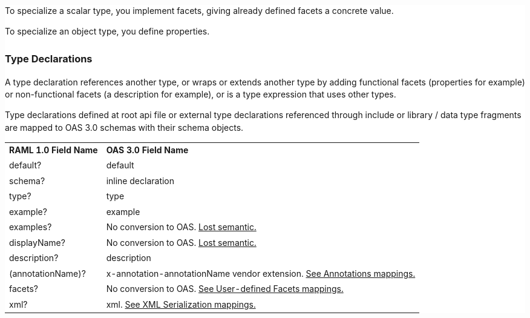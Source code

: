 To specialize a scalar type, you implement facets, giving already defined facets a concrete value.

To specialize an object type, you define properties.

<a name="type_declarations"></a>
### Type Declarations

A type declaration references another type, or wraps or extends another type by adding functional facets (properties for example) or non-functional facets (a description for example), or is a type expression that uses other types.

Type declarations defined at root api file or external type declarations referenced through include or library / data type fragments are mapped to OAS 3.0 schemas with their schema objects.

<table>
  <tr>
    <td><b>RAML 1.0 Field Name</td>
    <td><b>OAS 3.0 Field Name</td>
  </tr>
  <tr>
    <td>default?</td>
    <td>default</td>
  </tr>
  <tr>
    <td>schema?</td>
    <td>inline declaration</td>
  </tr>
  <tr>
    <td>type?</td>
    <td>type</td>
  </tr>
  <tr>
    <td>example?</td>
    <td>example</td>
  </tr>
  <tr>
    <td>examples?</td>
    <td>No conversion to OAS. <a href="#lost_sem_others">Lost semantic.</a></td>
  </tr>
  <tr>
    <td>displayName?</td>
    <td>No conversion to OAS. <a href="#lost_sem_others">Lost semantic.</a></td>
  </tr>
  <tr>
    <td>description?</td>
    <td>description</td>
  </tr>
  <tr>
    <td>(annotationName)?</td>
    <td>x-annotation-annotationName vendor extension.
       <a href="#annotations">See Annotations mappings.</a>
    </td>
  </tr>
  <tr>
    <td>facets?</td>
    <td>No conversion to OAS.
        <a href="#user_facets">See User-defined Facets mappings.</a>
    </td>
  </tr>
  <tr>
    <td>xml?</td>
    <td>xml. <a href="#xml">See XML Serialization mappings.</a>
    </td>
  </tr>
  <tr>